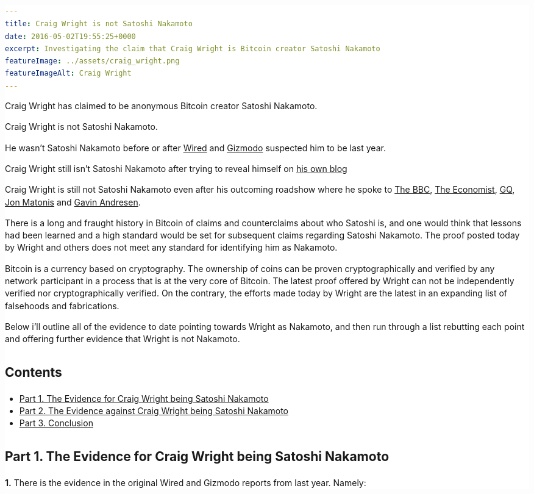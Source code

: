 ```yaml
---
title: Craig Wright is not Satoshi Nakamoto
date: 2016-05-02T19:55:25+0000
excerpt: Investigating the claim that Craig Wright is Bitcoin creator Satoshi Nakamoto
featureImage: ../assets/craig_wright.png
featureImageAlt: Craig Wright
---
```


Craig Wright has claimed to be anonymous Bitcoin creator Satoshi Nakamoto.

Craig Wright is not Satoshi Nakamoto.

He wasn’t Satoshi Nakamoto before or after [Wired](https://www.wired.com/2015/12/bitcoins-creator-satoshi-nakamoto-is-probably-this-unknown-australian-genius/) and [Gizmodo](http://gizmodo.com/this-australian-says-he-and-his-dead-friend-invented-bi-1746958692) suspected him to be last year.

Craig Wright still isn’t Satoshi Nakamoto after trying to reveal himself on [his own blog](http://www.drcraigwright.net/jean-paul-sartre-signing-significance/)

Craig Wright is still not Satoshi Nakamoto even after his outcoming roadshow where he spoke to [The BBC](http://www.bbc.com/news/technology-36168863), [The Economist](http://www.economist.com/news/business-and-finance/21698060-craig-wright-reveals-himself-as-satoshi-nakamoto), [GQ](http://www.gq-magazine.co.uk/article/bitcoin-creator-satoshi-nakamoto-craig-wright), [Jon Matonis](http://themonetaryfuture.blogspot.sg/2016/05/how-i-met-satoshi.html) and [Gavin Andresen](http://gavinandresen.ninja/satoshi).

There is a long and fraught history in Bitcoin of claims and counterclaims about who Satoshi is, and one would think that lessons had been learned and a high standard would be set for subsequent claims regarding Satoshi Nakamoto. The proof posted today by Wright and others does not meet any standard for identifying him as Nakamoto.

Bitcoin is a currency based on cryptography. The ownership of coins can be proven cryptographically and verified by any network participant in a process that is at the very core of Bitcoin. The latest proof offered by Wright can not be independently verified nor cryptographically verified. On the contrary, the efforts made today by Wright are the latest in an expanding list of falsehoods and fabrications.

Below i’ll outline all of the evidence to date pointing towards Wright as Nakamoto, and then run through a list rebutting each point and offering further evidence that Wright is not Nakamoto.

## Contents

- [Part 1. The Evidence for Craig Wright being Satoshi Nakamoto](#evidence-for)
- [Part 2. The Evidence against Craig Wright being Satoshi Nakamoto](#evidence-against)
- [Part 3. Conclusion](#conclusion)

<a></a>

## Part 1. The Evidence for Craig Wright being Satoshi Nakamoto

**1.** There is the evidence in the original Wired and Gizmodo reports from last year. Namely:

